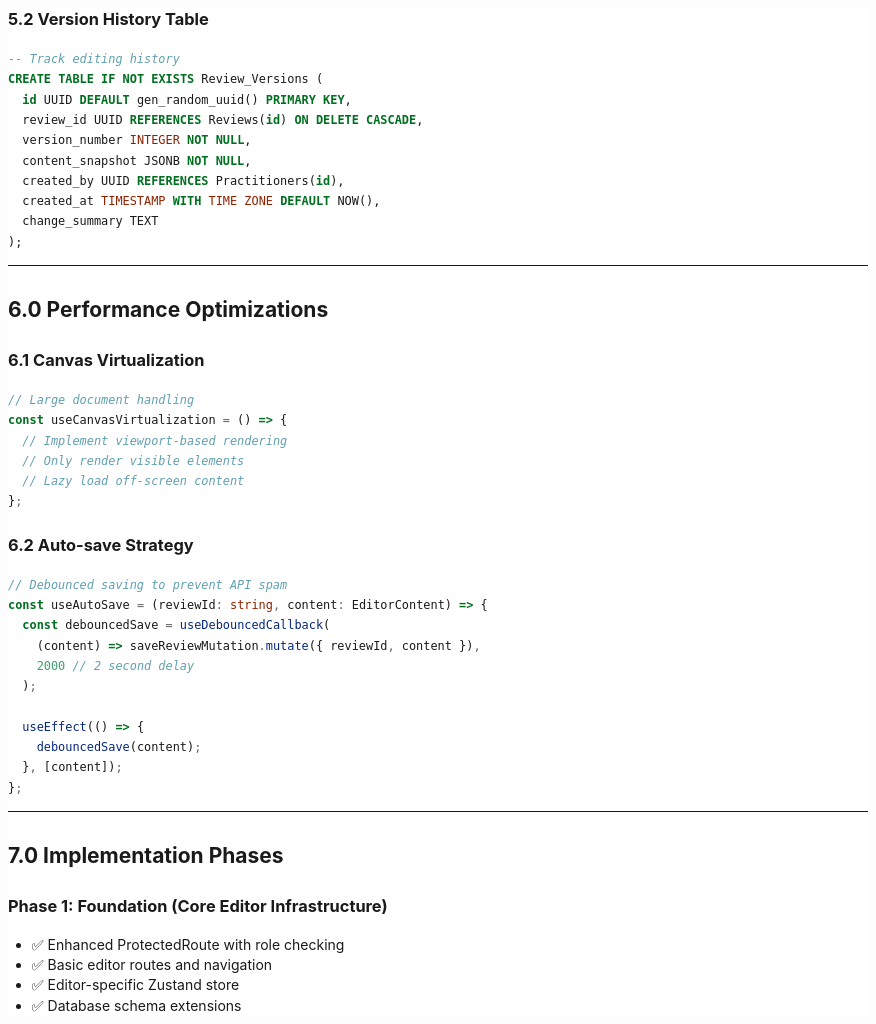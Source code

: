 ### **5.2 Version History Table**

```sql
-- Track editing history
CREATE TABLE IF NOT EXISTS Review_Versions (
  id UUID DEFAULT gen_random_uuid() PRIMARY KEY,
  review_id UUID REFERENCES Reviews(id) ON DELETE CASCADE,
  version_number INTEGER NOT NULL,
  content_snapshot JSONB NOT NULL,
  created_by UUID REFERENCES Practitioners(id),
  created_at TIMESTAMP WITH TIME ZONE DEFAULT NOW(),
  change_summary TEXT
);
```

---

## **6.0 Performance Optimizations**

### **6.1 Canvas Virtualization**

```typescript
// Large document handling
const useCanvasVirtualization = () => {
  // Implement viewport-based rendering
  // Only render visible elements
  // Lazy load off-screen content
};
```

### **6.2 Auto-save Strategy**

```typescript
// Debounced saving to prevent API spam
const useAutoSave = (reviewId: string, content: EditorContent) => {
  const debouncedSave = useDebouncedCallback(
    (content) => saveReviewMutation.mutate({ reviewId, content }),
    2000 // 2 second delay
  );
  
  useEffect(() => {
    debouncedSave(content);
  }, [content]);
};
```

---

## **7.0 Implementation Phases**

### **Phase 1: Foundation (Core Editor Infrastructure)**
- ✅ Enhanced ProtectedRoute with role checking
- ✅ Basic editor routes and navigation
- ✅ Editor-specific Zustand store
- ✅ Database schema extensions

